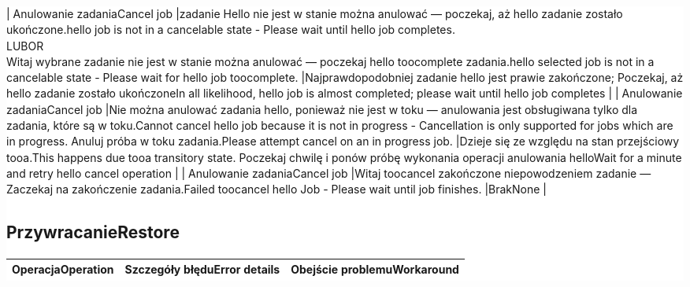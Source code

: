 | <span data-ttu-id="eaeef-207">Anulowanie zadania</span><span class="sxs-lookup"><span data-stu-id="eaeef-207">Cancel job</span></span> |<span data-ttu-id="eaeef-208">zadanie Hello nie jest w stanie można anulować — poczekaj, aż hello zadanie zostało ukończone.</span><span class="sxs-lookup"><span data-stu-id="eaeef-208">hello job is not in a cancelable state - Please wait until hello job completes.</span></span> <br><span data-ttu-id="eaeef-209">LUB</span><span class="sxs-lookup"><span data-stu-id="eaeef-209">OR</span></span><br> <span data-ttu-id="eaeef-210">Witaj wybrane zadanie nie jest w stanie można anulować — poczekaj hello toocomplete zadania.</span><span class="sxs-lookup"><span data-stu-id="eaeef-210">hello selected job is not in a cancelable state - Please wait for hello job toocomplete.</span></span> |<span data-ttu-id="eaeef-211">Najprawdopodobniej zadanie hello jest prawie zakończone; Poczekaj, aż hello zadanie zostało ukończone</span><span class="sxs-lookup"><span data-stu-id="eaeef-211">In all likelihood, hello job is almost completed; please wait until hello job completes</span></span> |
| <span data-ttu-id="eaeef-212">Anulowanie zadania</span><span class="sxs-lookup"><span data-stu-id="eaeef-212">Cancel job</span></span> |<span data-ttu-id="eaeef-213">Nie można anulować zadania hello, ponieważ nie jest w toku — anulowania jest obsługiwana tylko dla zadania, które są w toku.</span><span class="sxs-lookup"><span data-stu-id="eaeef-213">Cannot cancel hello job because it is not in progress - Cancellation is only supported for jobs which are in progress.</span></span> <span data-ttu-id="eaeef-214">Anuluj próba w toku zadania.</span><span class="sxs-lookup"><span data-stu-id="eaeef-214">Please attempt cancel on an in progress job.</span></span> |<span data-ttu-id="eaeef-215">Dzieje się ze względu na stan przejściowy tooa.</span><span class="sxs-lookup"><span data-stu-id="eaeef-215">This happens due tooa transitory state.</span></span> <span data-ttu-id="eaeef-216">Poczekaj chwilę i ponów próbę wykonania operacji anulowania hello</span><span class="sxs-lookup"><span data-stu-id="eaeef-216">Wait for a minute and retry hello cancel operation</span></span> |
| <span data-ttu-id="eaeef-217">Anulowanie zadania</span><span class="sxs-lookup"><span data-stu-id="eaeef-217">Cancel job</span></span> |<span data-ttu-id="eaeef-218">Witaj toocancel zakończone niepowodzeniem zadanie — Zaczekaj na zakończenie zadania.</span><span class="sxs-lookup"><span data-stu-id="eaeef-218">Failed toocancel hello Job - Please wait until job finishes.</span></span> |<span data-ttu-id="eaeef-219">Brak</span><span class="sxs-lookup"><span data-stu-id="eaeef-219">None</span></span> |

## <a name="restore"></a><span data-ttu-id="eaeef-220">Przywracanie</span><span class="sxs-lookup"><span data-stu-id="eaeef-220">Restore</span></span>
| <span data-ttu-id="eaeef-221">Operacja</span><span class="sxs-lookup"><span data-stu-id="eaeef-221">Operation</span></span> | <span data-ttu-id="eaeef-222">Szczegóły błędu</span><span class="sxs-lookup"><span data-stu-id="eaeef-222">Error details</span></span> | <span data-ttu-id="eaeef-223">Obejście problemu</span><span class="sxs-lookup"><span data-stu-id="eaeef-223">Workaround</span></span> |
| --- | --- | --- |